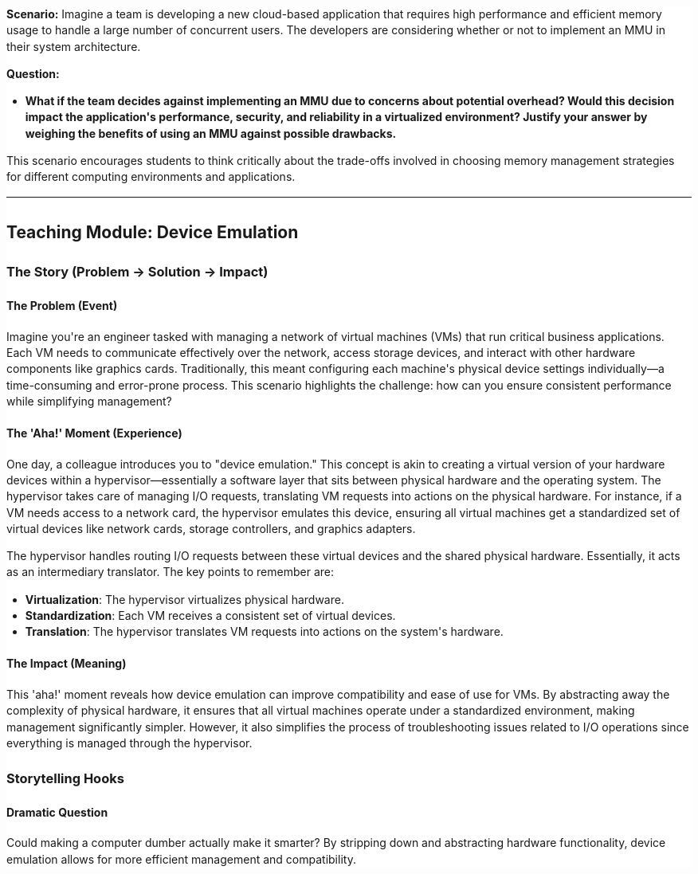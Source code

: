 **Scenario:** Imagine a team is developing a new cloud-based application that requires high performance and efficient memory usage to handle a large number of concurrent users. The developers are considering whether or not to implement an MMU in their system architecture.

**Question:**
- **What if the team decides against implementing an MMU due to concerns about potential overhead? Would this decision impact the application's performance, security, and reliability in a virtualized environment? Justify your answer by weighing the benefits of using an MMU against possible drawbacks.**

This scenario encourages students to think critically about the trade-offs involved in choosing memory management strategies for different computing environments and applications.


---

## Teaching Module: Device Emulation
### The Story (Problem -> Solution -> Impact)

#### The Problem (Event)
Imagine you're an engineer tasked with managing a network of virtual machines (VMs) that run critical business applications. Each VM needs to communicate effectively over the network, access storage devices, and interact with other hardware components like graphics cards. Traditionally, this meant configuring each machine's physical device settings individually—a time-consuming and error-prone process. This scenario highlights the challenge: how can you ensure consistent performance while simplifying management?

#### The 'Aha!' Moment (Experience)
One day, a colleague introduces you to "device emulation." This concept is akin to creating a virtual version of your hardware devices within a hypervisor—essentially a software layer that sits between physical hardware and the operating system. The hypervisor takes care of managing I/O requests, translating VM requests into actions on the physical hardware. For instance, if a VM needs access to a network card, the hypervisor emulates this device, ensuring all virtual machines get a standardized set of virtual devices like network cards, storage controllers, and graphics adapters.

The hypervisor handles routing I/O requests between these virtual devices and the shared physical hardware. Essentially, it acts as an intermediary translator. The key points to remember are:
- **Virtualization**: The hypervisor virtualizes physical hardware.
- **Standardization**: Each VM receives a consistent set of virtual devices.
- **Translation**: The hypervisor translates VM requests into actions on the system's hardware.

#### The Impact (Meaning)
This 'aha!' moment reveals how device emulation can improve compatibility and ease of use for VMs. By abstracting away the complexity of physical hardware, it ensures that all virtual machines operate under a standardized environment, making management significantly simpler. However, it also simplifies the process of troubleshooting issues related to I/O operations since everything is managed through the hypervisor.

### Storytelling Hooks

#### Dramatic Question
Could making a computer dumber actually make it smarter? By stripping down and abstracting hardware functionality, device emulation allows for more efficient management and compatibility.

